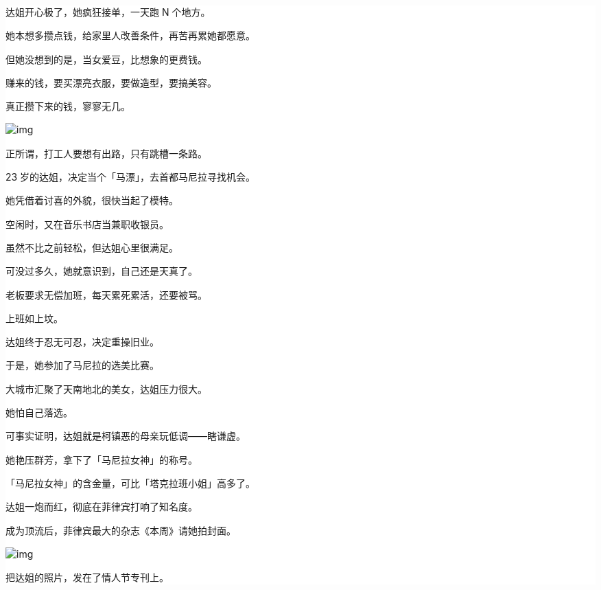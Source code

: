 达姐开心极了，她疯狂接单，一天跑 N 个地方。


她本想多攒点钱，给家里人改善条件，再苦再累她都愿意。


但她没想到的是，当女爱豆，比想象的更费钱。


赚来的钱，要买漂亮衣服，要做造型，要搞美容。


真正攒下来的钱，寥寥无几。


![img](https://pica.zhimg.com/v2-cf4ba65e1787091f42682f4da953f7f3.webp)

正所谓，打工人要想有出路，只有跳槽一条路。


23 岁的达姐，决定当个「马漂」，去首都马尼拉寻找机会。


她凭借着讨喜的外貌，很快当起了模特。


空闲时，又在音乐书店当兼职收银员。


虽然不比之前轻松，但达姐心里很满足。


可没过多久，她就意识到，自己还是天真了。


老板要求无偿加班，每天累死累活，还要被骂。


上班如上坟。


达姐终于忍无可忍，决定重操旧业。


于是，她参加了马尼拉的选美比赛。


大城市汇聚了天南地北的美女，达姐压力很大。


她怕自己落选。


可事实证明，达姐就是柯镇恶的母亲玩低调——瞎谦虚。


她艳压群芳，拿下了「马尼拉女神」的称号。


「马尼拉女神」的含金量，可比「塔克拉班小姐」高多了。


达姐一炮而红，彻底在菲律宾打响了知名度。


成为顶流后，菲律宾最大的杂志《本周》请她拍封面。


![img](https://pic2.zhimg.com/v2-f83cef159b4c38170371dafa2fb14713.webp)

把达姐的照片，发在了情人节专刊上。
